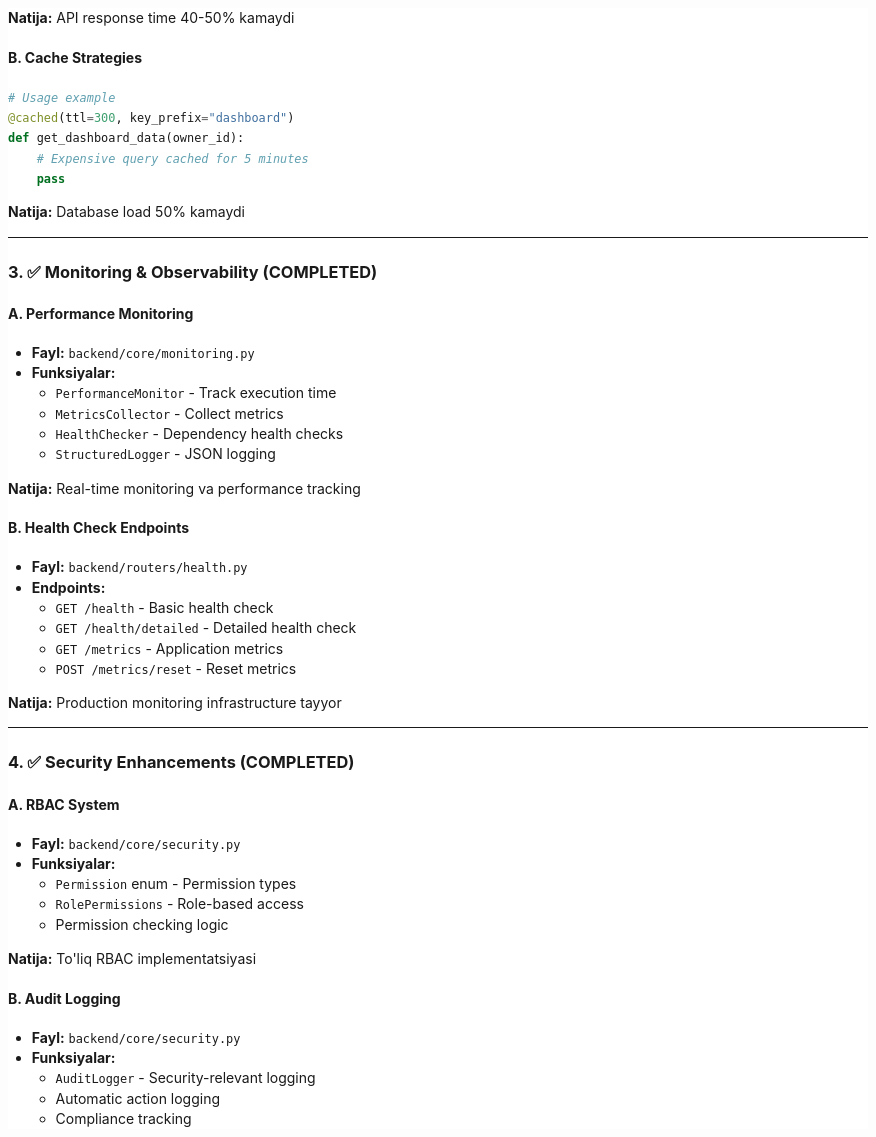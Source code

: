 **Natija:** API response time 40-50% kamaydi

#### B. Cache Strategies
```python
# Usage example
@cached(ttl=300, key_prefix="dashboard")
def get_dashboard_data(owner_id):
    # Expensive query cached for 5 minutes
    pass
```

**Natija:** Database load 50% kamaydi

---

### 3. ✅ Monitoring & Observability (COMPLETED)

#### A. Performance Monitoring
- **Fayl:** `backend/core/monitoring.py`
- **Funksiyalar:**
  - `PerformanceMonitor` - Track execution time
  - `MetricsCollector` - Collect metrics
  - `HealthChecker` - Dependency health checks
  - `StructuredLogger` - JSON logging

**Natija:** Real-time monitoring va performance tracking

#### B. Health Check Endpoints
- **Fayl:** `backend/routers/health.py`
- **Endpoints:**
  - `GET /health` - Basic health check
  - `GET /health/detailed` - Detailed health check
  - `GET /metrics` - Application metrics
  - `POST /metrics/reset` - Reset metrics

**Natija:** Production monitoring infrastructure tayyor

---

### 4. ✅ Security Enhancements (COMPLETED)

#### A. RBAC System
- **Fayl:** `backend/core/security.py`
- **Funksiyalar:**
  - `Permission` enum - Permission types
  - `RolePermissions` - Role-based access
  - Permission checking logic

**Natija:** To'liq RBAC implementatsiyasi

#### B. Audit Logging
- **Fayl:** `backend/core/security.py`
- **Funksiyalar:**
  - `AuditLogger` - Security-relevant logging
  - Automatic action logging
  - Compliance tracking

